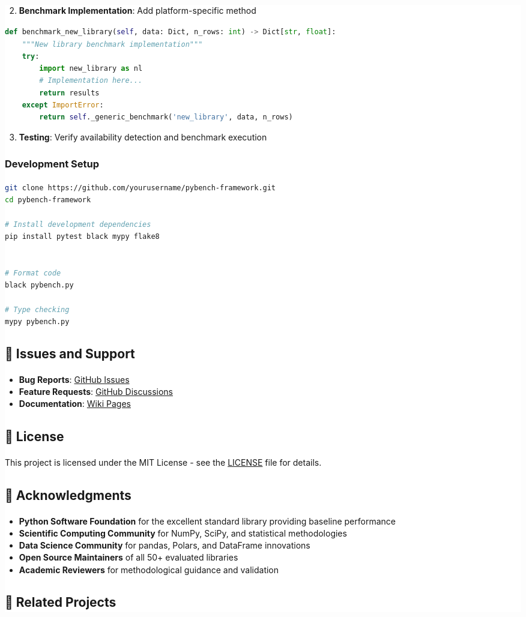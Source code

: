 2. **Benchmark Implementation**: Add platform-specific method
```python
def benchmark_new_library(self, data: Dict, n_rows: int) -> Dict[str, float]:
    """New library benchmark implementation"""
    try:
        import new_library as nl
        # Implementation here...
        return results
    except ImportError:
        return self._generic_benchmark('new_library', data, n_rows)
```

3. **Testing**: Verify availability detection and benchmark execution

### Development Setup

```bash
git clone https://github.com/yourusername/pybench-framework.git
cd pybench-framework

# Install development dependencies
pip install pytest black mypy flake8


# Format code
black pybench.py

# Type checking
mypy pybench.py
```




## 🐛 Issues and Support

- **Bug Reports**: [GitHub Issues](https://github.com/yourusername/pybench-framework/issues)
- **Feature Requests**: [GitHub Discussions](https://github.com/yourusername/pybench-framework/discussions)
- **Documentation**: [Wiki Pages](https://github.com/yourusername/pybench-framework/wiki)

## 📜 License

This project is licensed under the MIT License - see the [LICENSE](LICENSE) file for details.

## 🙏 Acknowledgments

- **Python Software Foundation** for the excellent standard library providing baseline performance
- **Scientific Computing Community** for NumPy, SciPy, and statistical methodologies
- **Data Science Community** for pandas, Polars, and DataFrame innovations
- **Open Source Maintainers** of all 50+ evaluated libraries
- **Academic Reviewers** for methodological guidance and validation

## 🔗 Related Projects
